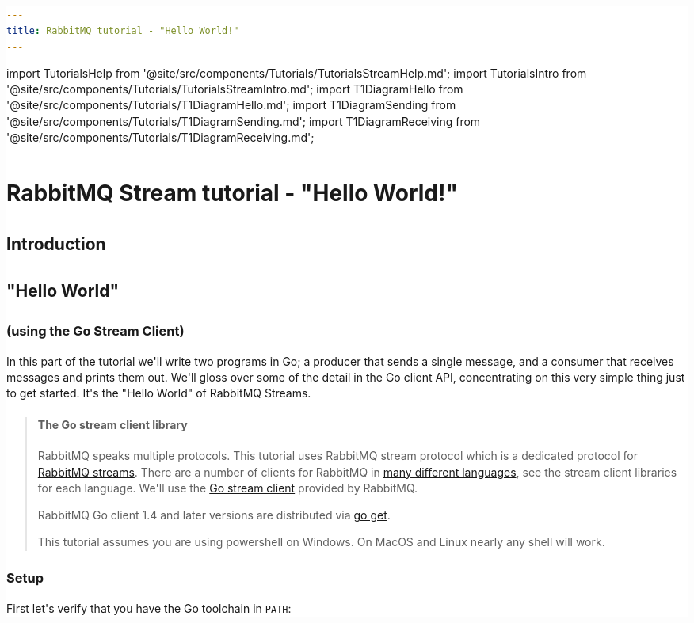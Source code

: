 ```yaml
---
title: RabbitMQ tutorial - "Hello World!"
---
```




import TutorialsHelp from '@site/src/components/Tutorials/TutorialsStreamHelp.md';
import TutorialsIntro from '@site/src/components/Tutorials/TutorialsStreamIntro.md';
import T1DiagramHello from '@site/src/components/Tutorials/T1DiagramHello.md';
import T1DiagramSending from '@site/src/components/Tutorials/T1DiagramSending.md';
import T1DiagramReceiving from '@site/src/components/Tutorials/T1DiagramReceiving.md';

# RabbitMQ Stream tutorial - "Hello World!"

## Introduction

<TutorialsHelp/>
<TutorialsIntro/>

## "Hello World"

### (using the Go Stream Client)

In this part of the tutorial we'll write two programs in Go; a
producer that sends a single message, and a consumer that receives
messages and prints them out. We'll gloss over some of the detail in
the Go client API, concentrating on this very simple thing just to get
started. It's the "Hello World" of RabbitMQ Streams.


> #### The Go stream client library
>
> RabbitMQ speaks multiple protocols. This tutorial uses RabbitMQ stream protocol which is a dedicated
> protocol for [RabbitMQ streams](/docs/streams). There are a number of clients
> for RabbitMQ in [many different
> languages](/client-libraries/devtools), see the stream client libraries for each language.
> We'll use the [Go stream client](https://github.com/rabbitmq/rabbitmq-stream-go-client) provided by RabbitMQ.
>
> RabbitMQ Go client 1.4 and later versions are distributed
> via [go get](https://github.com/rabbitmq/rabbitmq-stream-go-client?tab=readme-ov-file#installing).
>
> This tutorial assumes you are using powershell on Windows. On MacOS and Linux nearly
> any shell will work.

### Setup

First let's verify that you have the Go toolchain in `PATH`:
